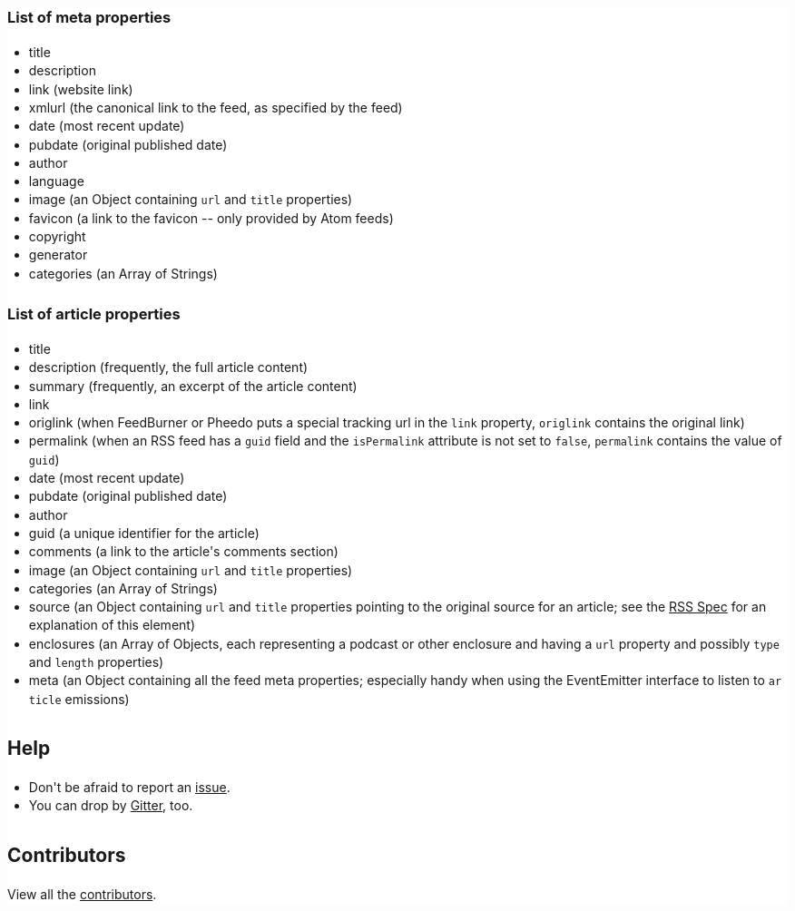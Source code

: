 ### List of meta properties

* title
* description
* link (website link)
* xmlurl (the canonical link to the feed, as specified by the feed)
* date (most recent update)
* pubdate (original published date)
* author
* language
* image (an Object containing `url` and `title` properties)
* favicon (a link to the favicon -- only provided by Atom feeds)
* copyright
* generator
* categories (an Array of Strings)

### List of article properties

* title
* description (frequently, the full article content)
* summary (frequently, an excerpt of the article content)
* link
* origlink (when FeedBurner or Pheedo puts a special tracking url in the `link` property, `origlink` contains the original link)
* permalink (when an RSS feed has a `guid` field and the `isPermalink` attribute is not set to `false`, `permalink` contains the value of `guid`)
* date (most recent update)
* pubdate (original published date)
* author
* guid (a unique identifier for the article)
* comments (a link to the article's comments section)
* image (an Object containing `url` and `title` properties)
* categories (an Array of Strings)
* source (an Object containing `url` and `title` properties pointing to the original source for an article; see the [RSS Spec](http://cyber.law.harvard.edu/rss/rss.html#ltsourcegtSubelementOfLtitemgt) for an explanation of this element)
* enclosures (an Array of Objects, each representing a podcast or other enclosure and having a `url` property and possibly `type` and `length` properties)
* meta (an Object containing all the feed meta properties; especially handy when using the EventEmitter interface to listen to `article` emissions)

## Help

- Don't be afraid to report an [issue](https://github.com/danmactough/node-feedparser/issues).
- You can drop by [Gitter](https://gitter.im/danmactough/node-feedparser?utm_source=badge&utm_medium=badge&utm_campaign=pr-badge&utm_content=badge), too.

## Contributors

View all the [contributors](https://github.com/danmactough/node-feedparser/graphs/contributors).
